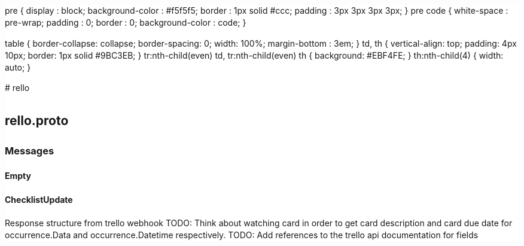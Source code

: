 
pre {
    display          : block;
    background-color : #f5f5f5;
    border           : 1px solid #ccc;
    padding          : 3px 3px 3px 3px;
}
pre code {
    white-space      : pre-wrap;
    padding          : 0;
    border           : 0;
    background-color : code;
}

table {
	border-collapse: collapse; border-spacing: 0;
	width: 100%;
	margin-bottom : 3em;
}
td, th {
	vertical-align: top;
	padding: 4px 10px;
	border: 1px solid #9BC3EB;
}
tr:nth-child(even) td, tr:nth-child(even) th {
	background: #EBF4FE;
}
th:nth-child(4) {
	width: auto;
}

</style>
# rello

## rello.proto

### Messages

<a name="Empty"></a>

#### Empty


<a name="ChecklistUpdate"></a>

#### ChecklistUpdate

Response structure from trello webhook
 TODO: Think about watching card in order to get card description and card
 due date for occurrence.Data and occurrence.Datetime respectively.
 TODO: Add references to the trello api documentation for fields
